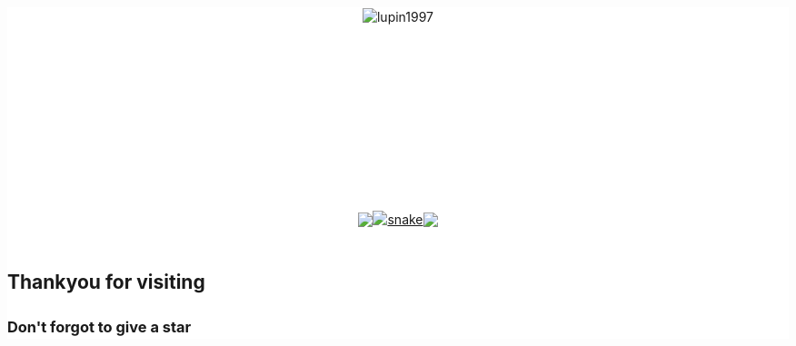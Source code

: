 



<div align="center"><p><img align="center" src="https://github-readme-streak-stats.herokuapp.com/?user=lupin1997&" alt="lupin1997"  /></p></div>

  <div style="display: flex; flex-direction:"row"; align-items: center; justify-content: center;" width="100%">
        <img style="display:'block';" src="https://github-readme-stats.vercel.app/api?username=lupin1997&show_icons=true&bg_color=00000000" alt='' />
        <img style="display:'block';" src="https://github-readme-stats.vercel.app/api/top-langs/?username=lupin1997&layout=compact" height="175px"  alt=''/>
  </div>



<div align="center" style="display: flex; align-items: center; justify-content: center; margin:'auto';">
   <img src='https://raw.githubusercontent.com/andreasbm/readme/master/assets/lines/colored.png' /> 
    <p><a href="https://1999azzar.github.io/1999AZZAR/">
  <img  src="https://github.com/1999AZZAR/1999AZZAR/blob/main/resources/img/grid-snake.svg" alt="snake" /></a></p>
   <img src='https://raw.githubusercontent.com/andreasbm/readme/master/assets/lines/colored.png' /> 
</div>





## Thankyou for visiting
### Don't forgot to give a <strong>star</strong>
